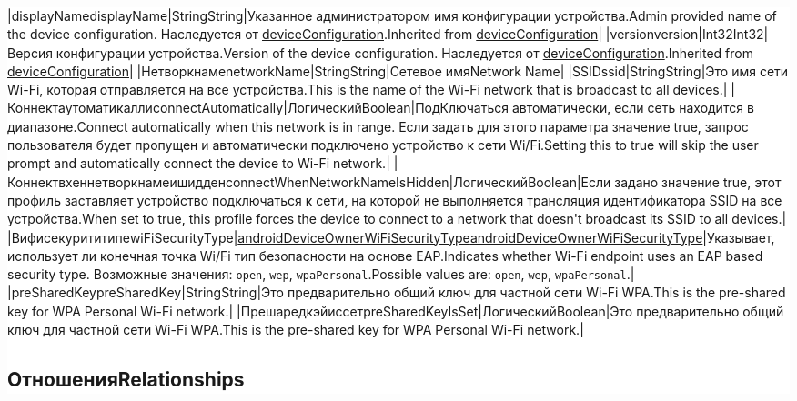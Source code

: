 |<span data-ttu-id="48be7-162">displayName</span><span class="sxs-lookup"><span data-stu-id="48be7-162">displayName</span></span>|<span data-ttu-id="48be7-163">String</span><span class="sxs-lookup"><span data-stu-id="48be7-163">String</span></span>|<span data-ttu-id="48be7-164">Указанное администратором имя конфигурации устройства.</span><span class="sxs-lookup"><span data-stu-id="48be7-164">Admin provided name of the device configuration.</span></span> <span data-ttu-id="48be7-165">Наследуется от [deviceConfiguration](../resources/intune-deviceconfig-deviceconfiguration.md).</span><span class="sxs-lookup"><span data-stu-id="48be7-165">Inherited from [deviceConfiguration](../resources/intune-deviceconfig-deviceconfiguration.md)</span></span>|
|<span data-ttu-id="48be7-166">version</span><span class="sxs-lookup"><span data-stu-id="48be7-166">version</span></span>|<span data-ttu-id="48be7-167">Int32</span><span class="sxs-lookup"><span data-stu-id="48be7-167">Int32</span></span>|<span data-ttu-id="48be7-168">Версия конфигурации устройства.</span><span class="sxs-lookup"><span data-stu-id="48be7-168">Version of the device configuration.</span></span> <span data-ttu-id="48be7-169">Наследуется от [deviceConfiguration](../resources/intune-deviceconfig-deviceconfiguration.md).</span><span class="sxs-lookup"><span data-stu-id="48be7-169">Inherited from [deviceConfiguration](../resources/intune-deviceconfig-deviceconfiguration.md)</span></span>|
|<span data-ttu-id="48be7-170">Нетворкнаме</span><span class="sxs-lookup"><span data-stu-id="48be7-170">networkName</span></span>|<span data-ttu-id="48be7-171">String</span><span class="sxs-lookup"><span data-stu-id="48be7-171">String</span></span>|<span data-ttu-id="48be7-172">Сетевое имя</span><span class="sxs-lookup"><span data-stu-id="48be7-172">Network Name</span></span>|
|<span data-ttu-id="48be7-173">SSID</span><span class="sxs-lookup"><span data-stu-id="48be7-173">ssid</span></span>|<span data-ttu-id="48be7-174">String</span><span class="sxs-lookup"><span data-stu-id="48be7-174">String</span></span>|<span data-ttu-id="48be7-175">Это имя сети Wi-Fi, которая отправляется на все устройства.</span><span class="sxs-lookup"><span data-stu-id="48be7-175">This is the name of the Wi-Fi network that is broadcast to all devices.</span></span>|
|<span data-ttu-id="48be7-176">Коннектаутоматикалли</span><span class="sxs-lookup"><span data-stu-id="48be7-176">connectAutomatically</span></span>|<span data-ttu-id="48be7-177">Логический</span><span class="sxs-lookup"><span data-stu-id="48be7-177">Boolean</span></span>|<span data-ttu-id="48be7-178">ПодКлючаться автоматически, если сеть находится в диапазоне.</span><span class="sxs-lookup"><span data-stu-id="48be7-178">Connect automatically when this network is in range.</span></span> <span data-ttu-id="48be7-179">Если задать для этого параметра значение true, запрос пользователя будет пропущен и автоматически подключено устройство к сети Wi/Fi.</span><span class="sxs-lookup"><span data-stu-id="48be7-179">Setting this to true will skip the user prompt and automatically connect the device to Wi-Fi network.</span></span>|
|<span data-ttu-id="48be7-180">Коннектвхеннетворкнамеишидден</span><span class="sxs-lookup"><span data-stu-id="48be7-180">connectWhenNetworkNameIsHidden</span></span>|<span data-ttu-id="48be7-181">Логический</span><span class="sxs-lookup"><span data-stu-id="48be7-181">Boolean</span></span>|<span data-ttu-id="48be7-182">Если задано значение true, этот профиль заставляет устройство подключаться к сети, на которой не выполняется трансляция идентификатора SSID на все устройства.</span><span class="sxs-lookup"><span data-stu-id="48be7-182">When set to true, this profile forces the device to connect to a network that doesn't broadcast its SSID to all devices.</span></span>|
|<span data-ttu-id="48be7-183">Вифисекурититипе</span><span class="sxs-lookup"><span data-stu-id="48be7-183">wiFiSecurityType</span></span>|[<span data-ttu-id="48be7-184">androidDeviceOwnerWiFiSecurityType</span><span class="sxs-lookup"><span data-stu-id="48be7-184">androidDeviceOwnerWiFiSecurityType</span></span>](../resources/intune-deviceconfig-androiddeviceownerwifisecuritytype.md)|<span data-ttu-id="48be7-185">Указывает, использует ли конечная точка Wi/Fi тип безопасности на основе EAP.</span><span class="sxs-lookup"><span data-stu-id="48be7-185">Indicates whether Wi-Fi endpoint uses an EAP based security type.</span></span> <span data-ttu-id="48be7-186">Возможные значения: `open`, `wep`, `wpaPersonal`.</span><span class="sxs-lookup"><span data-stu-id="48be7-186">Possible values are: `open`, `wep`, `wpaPersonal`.</span></span>|
|<span data-ttu-id="48be7-187">preSharedKey</span><span class="sxs-lookup"><span data-stu-id="48be7-187">preSharedKey</span></span>|<span data-ttu-id="48be7-188">String</span><span class="sxs-lookup"><span data-stu-id="48be7-188">String</span></span>|<span data-ttu-id="48be7-189">Это предварительно общий ключ для частной сети Wi-Fi WPA.</span><span class="sxs-lookup"><span data-stu-id="48be7-189">This is the pre-shared key for WPA Personal Wi-Fi network.</span></span>|
|<span data-ttu-id="48be7-190">Прешаредкэйиссет</span><span class="sxs-lookup"><span data-stu-id="48be7-190">preSharedKeyIsSet</span></span>|<span data-ttu-id="48be7-191">Логический</span><span class="sxs-lookup"><span data-stu-id="48be7-191">Boolean</span></span>|<span data-ttu-id="48be7-192">Это предварительно общий ключ для частной сети Wi-Fi WPA.</span><span class="sxs-lookup"><span data-stu-id="48be7-192">This is the pre-shared key for WPA Personal Wi-Fi network.</span></span>|

## <a name="relationships"></a><span data-ttu-id="48be7-193">Отношения</span><span class="sxs-lookup"><span data-stu-id="48be7-193">Relationships</span></span>